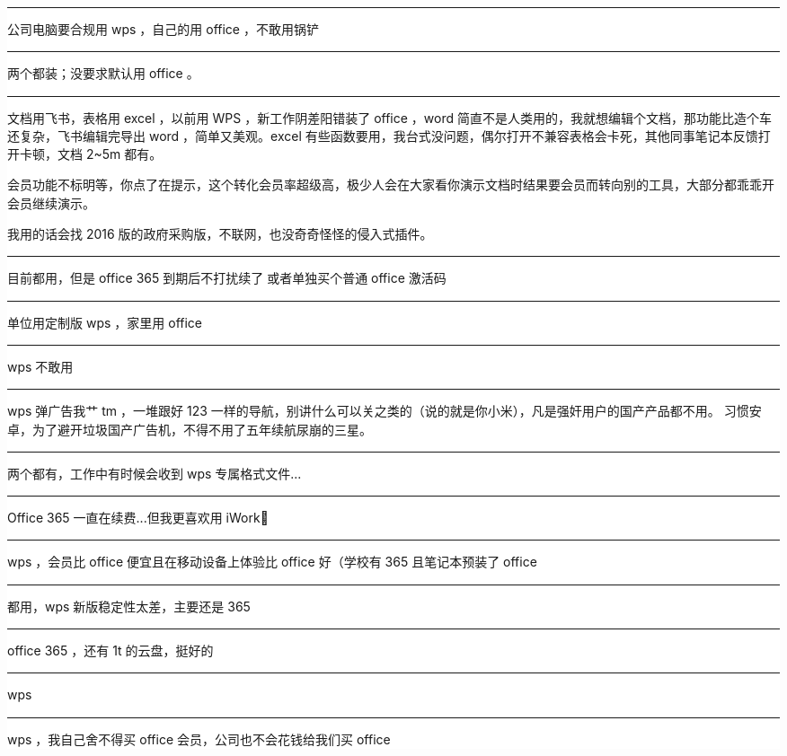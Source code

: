 ---------------------------------------------------

公司电脑要合规用 wps ，自己的用 office ，不敢用锅铲

---------------------------------------------------

两个都装；没要求默认用 office 。

---------------------------------------------------

文档用飞书，表格用 excel ，以前用 WPS ，新工作阴差阳错装了 office ，word 简直不是人类用的，我就想编辑个文档，那功能比造个车还复杂，飞书编辑完导出 word ，简单又美观。excel 有些函数要用，我台式没问题，偶尔打开不兼容表格会卡死，其他同事笔记本反馈打开卡顿，文档 2~5m 都有。

会员功能不标明等，你点了在提示，这个转化会员率超级高，极少人会在大家看你演示文档时结果要会员而转向别的工具，大部分都乖乖开会员继续演示。

我用的话会找 2016 版的政府采购版，不联网，也没奇奇怪怪的侵入式插件。

---------------------------------------------------

目前都用，但是 office 365 到期后不打扰续了 或者单独买个普通 office 激活码

---------------------------------------------------

单位用定制版 wps ，家里用 office

---------------------------------------------------

wps 不敢用

---------------------------------------------------

wps 弹广告我艹 tm ，一堆跟好 123 一样的导航，别讲什么可以关之类的（说的就是你小米），凡是强奸用户的国产产品都不用。
习惯安卓，为了避开垃圾国产广告机，不得不用了五年续航尿崩的三星。

---------------------------------------------------

两个都有，工作中有时候会收到 wps 专属格式文件...

---------------------------------------------------

Office 365 一直在续费...但我更喜欢用 iWork🤣

---------------------------------------------------

wps ，会员比 office 便宜且在移动设备上体验比 office 好（学校有 365 且笔记本预装了 office

---------------------------------------------------

都用，wps 新版稳定性太差，主要还是 365

---------------------------------------------------

office 365 ，还有 1t 的云盘，挺好的

---------------------------------------------------

wps

---------------------------------------------------

wps ，我自己舍不得买 office 会员，公司也不会花钱给我们买 office

